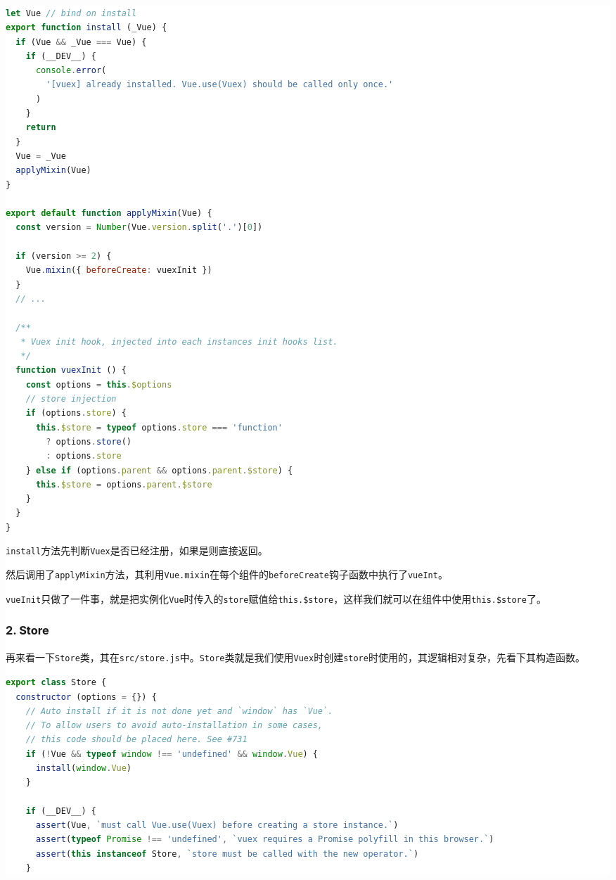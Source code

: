 ```js
let Vue // bind on install
export function install (_Vue) {
  if (Vue && _Vue === Vue) {
    if (__DEV__) {
      console.error(
        '[vuex] already installed. Vue.use(Vuex) should be called only once.'
      )
    }
    return
  }
  Vue = _Vue
  applyMixin(Vue)
}

export default function applyMixin(Vue) {
  const version = Number(Vue.version.split('.')[0])

  if (version >= 2) {
    Vue.mixin({ beforeCreate: vuexInit })
  }
  // ...

  /**
   * Vuex init hook, injected into each instances init hooks list.
   */
  function vuexInit () {
    const options = this.$options
    // store injection
    if (options.store) {
      this.$store = typeof options.store === 'function'
        ? options.store()
        : options.store
    } else if (options.parent && options.parent.$store) {
      this.$store = options.parent.$store
    }
  }
}
```

`install`方法先判断`Vuex`是否已经注册，如果是则直接返回。

然后调用了`applyMixin`方法，其利用`Vue.mixin`在每个组件的`beforeCreate`钩子函数中执行了`vueInt`。

`vueInit`只做了一件事，就是把实例化`Vue`时传入的`store`赋值给`this.$store`，这样我们就可以在组件中使用`this.$store`了。

### 2. Store

再来看一下`Store`类，其在`src/store.js`中。`Store`类就是我们使用`Vuex`时创建`store`时使用的，其逻辑相对复杂，先看下其构造函数。

```js
export class Store {
  constructor (options = {}) {
    // Auto install if it is not done yet and `window` has `Vue`.
    // To allow users to avoid auto-installation in some cases,
    // this code should be placed here. See #731
    if (!Vue && typeof window !== 'undefined' && window.Vue) {
      install(window.Vue)
    }

    if (__DEV__) {
      assert(Vue, `must call Vue.use(Vuex) before creating a store instance.`)
      assert(typeof Promise !== 'undefined', `vuex requires a Promise polyfill in this browser.`)
      assert(this instanceof Store, `store must be called with the new operator.`)
    }

```